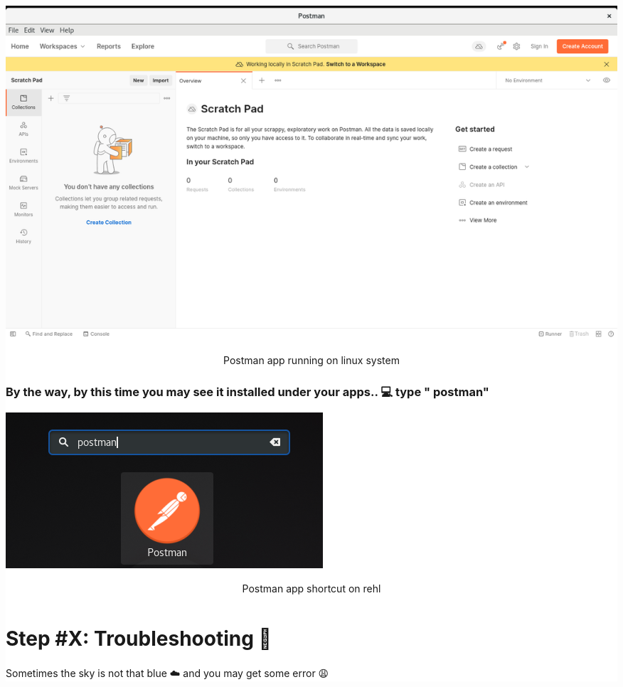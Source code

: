 

![postman app runnning on linux system](/assets/images/rehl_postman_runnning.png)
<figcaption align = "center">Postman app running on linux system</figcaption> 


### By the way, by this time you may see it installed under your apps.. 💻 type " postman"



![postman app shortcut on rehl](/assets/images/rehl_postman_shortcut.png)
<figcaption align = "center">Postman app shortcut on rehl</figcaption> 


# Step #X: Troubleshooting 👷

Sometimes the sky is not that blue ☁️ and you may get some error 😩
